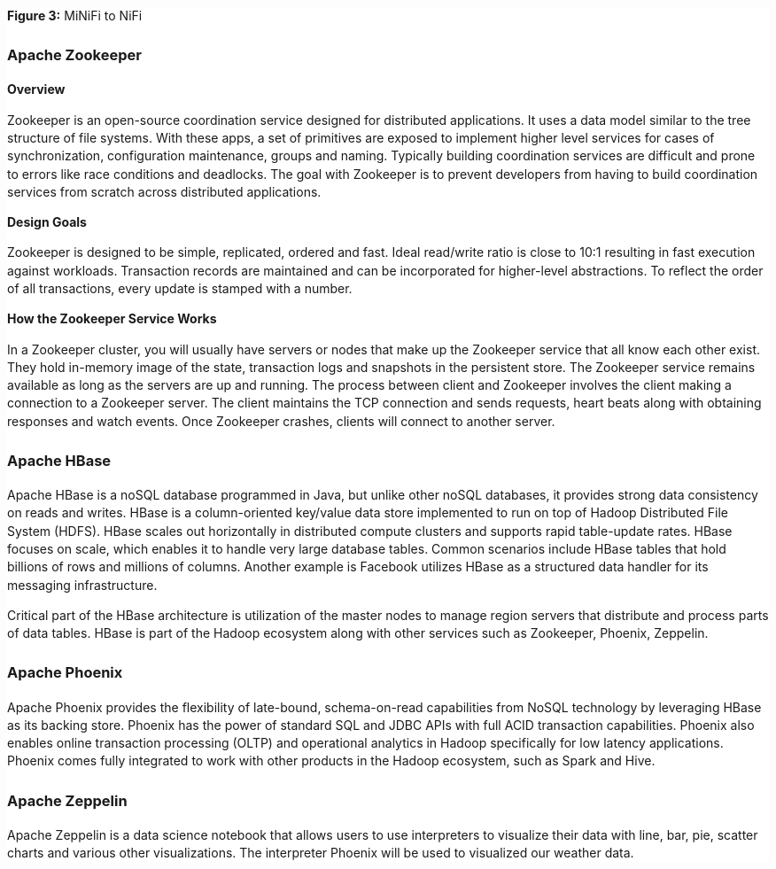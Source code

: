 **Figure 3:** MiNiFi to NiFi

### Apache Zookeeper

**Overview**

Zookeeper is an open-source coordination service designed for distributed applications. It uses a data model similar to the tree structure of file systems. With these apps, a set of primitives are exposed to implement higher level services for cases of synchronization, configuration maintenance, groups and naming. Typically building coordination services are difficult and prone to errors like race conditions and deadlocks. The goal with Zookeeper is to prevent developers from having to build coordination services from scratch across distributed applications.

**Design Goals**

Zookeeper is designed to be simple, replicated, ordered and fast. Ideal read/write ratio is close to 10:1 resulting in fast execution against workloads. Transaction records are maintained and can be incorporated for higher-level abstractions. To reflect the order of all transactions, every update is stamped with a number.

**How the Zookeeper Service Works**

In a Zookeeper cluster, you will usually have servers or nodes that make up the Zookeeper service that all know each other exist. They hold in-memory image of the state, transaction logs and snapshots in the persistent store. The Zookeeper service remains available as long as the servers are up and running. The process between client and Zookeeper involves the client making a connection to a Zookeeper server. The client maintains the TCP connection and sends requests, heart beats along with obtaining responses and watch events. Once Zookeeper crashes, clients will connect to another server.

### Apache HBase

Apache HBase is a noSQL database programmed in Java, but unlike other noSQL databases, it provides strong data consistency on reads and writes. HBase is a column-oriented key/value data store implemented to run on top of Hadoop Distributed File System (HDFS). HBase scales out horizontally in distributed compute clusters and supports rapid table-update rates. HBase focuses on scale, which enables it to handle very large database tables. Common scenarios include HBase tables that hold billions of rows and millions of columns. Another example is Facebook utilizes HBase as a structured data handler for its messaging infrastructure.

Critical part of the HBase architecture is utilization of the master nodes to manage region servers that distribute and process parts of data tables. HBase is part of the Hadoop ecosystem along with other services such as Zookeeper, Phoenix, Zeppelin.

### Apache Phoenix

Apache Phoenix provides the flexibility of late-bound, schema-on-read capabilities from NoSQL technology by leveraging HBase as its backing store. Phoenix has the power of standard SQL and JDBC APIs with full ACID transaction capabilities. Phoenix also enables online transaction processing (OLTP) and operational analytics in Hadoop specifically for low latency applications. Phoenix comes fully integrated to work with other products in the Hadoop ecosystem, such as Spark and Hive.

### Apache Zeppelin

Apache Zeppelin is a data science notebook that allows users to use interpreters to visualize their data with line, bar, pie, scatter charts and various other visualizations. The interpreter Phoenix will be used to visualized our weather data.
